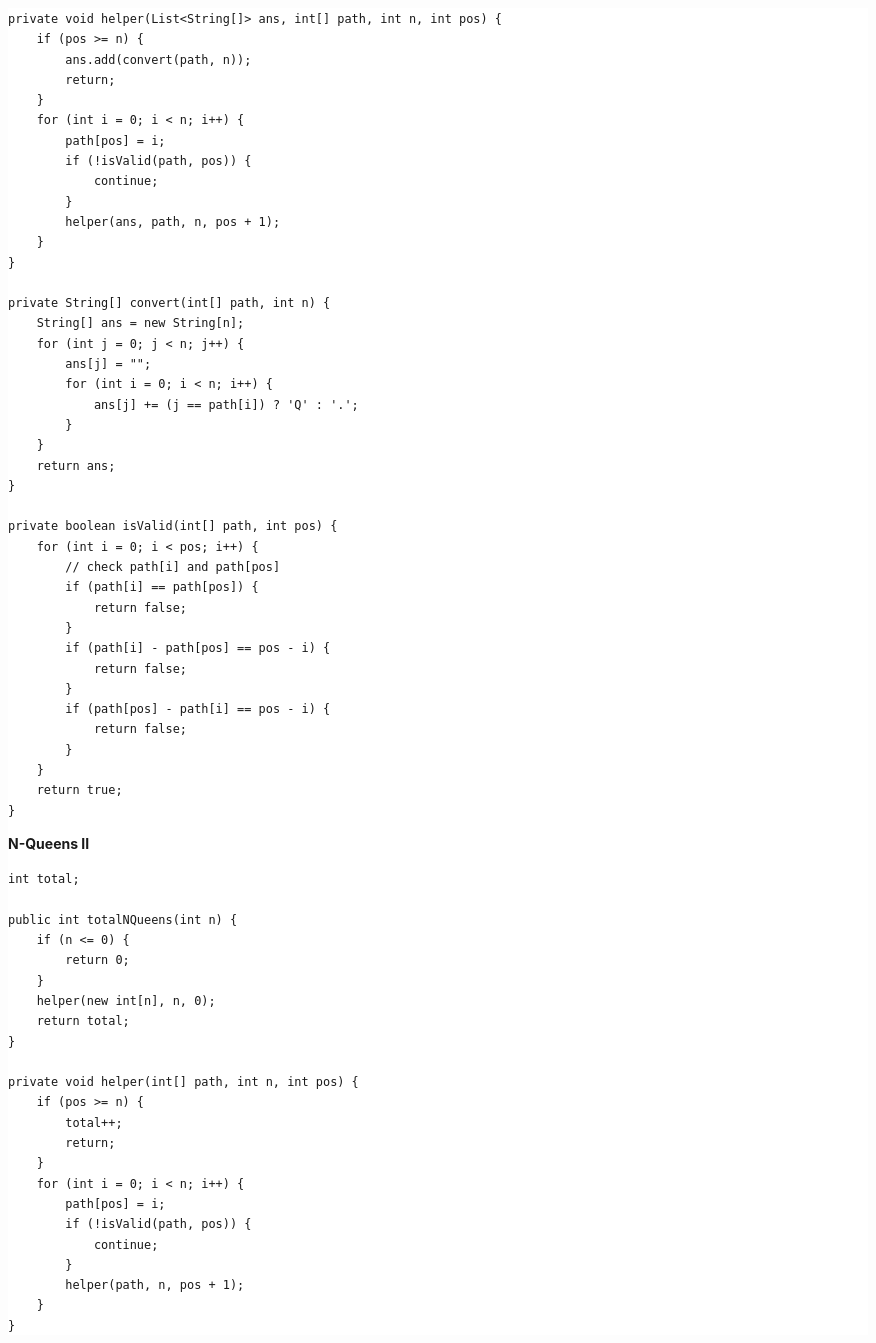 	private void helper(List<String[]> ans, int[] path, int n, int pos) {
		if (pos >= n) {
			ans.add(convert(path, n));
			return;
		}
		for (int i = 0; i < n; i++) {
			path[pos] = i;
			if (!isValid(path, pos)) {
				continue;
			}
			helper(ans, path, n, pos + 1);
		}
	}
	
	private String[] convert(int[] path, int n) {
		String[] ans = new String[n];
		for (int j = 0; j < n; j++) {
			ans[j] = "";
			for (int i = 0; i < n; i++) {
				ans[j] += (j == path[i]) ? 'Q' : '.';
			}
		}
		return ans;
	}
	
	private boolean isValid(int[] path, int pos) {
		for (int i = 0; i < pos; i++) {
			// check path[i] and path[pos]
			if (path[i] == path[pos]) {
				return false;
			}
			if (path[i] - path[pos] == pos - i) {
				return false;
			}
			if (path[pos] - path[i] == pos - i) {
				return false;
			}
		}
		return true;
	}

__N-Queens II__

	int total;
    
	public int totalNQueens(int n) {
		if (n <= 0) {
			return 0;
		}
		helper(new int[n], n, 0);
		return total;
    }
	
	private void helper(int[] path, int n, int pos) {
		if (pos >= n) {
			total++;
			return;
		}
		for (int i = 0; i < n; i++) {
			path[pos] = i;
			if (!isValid(path, pos)) {
				continue;
			}
			helper(path, n, pos + 1);
		}
	}
	